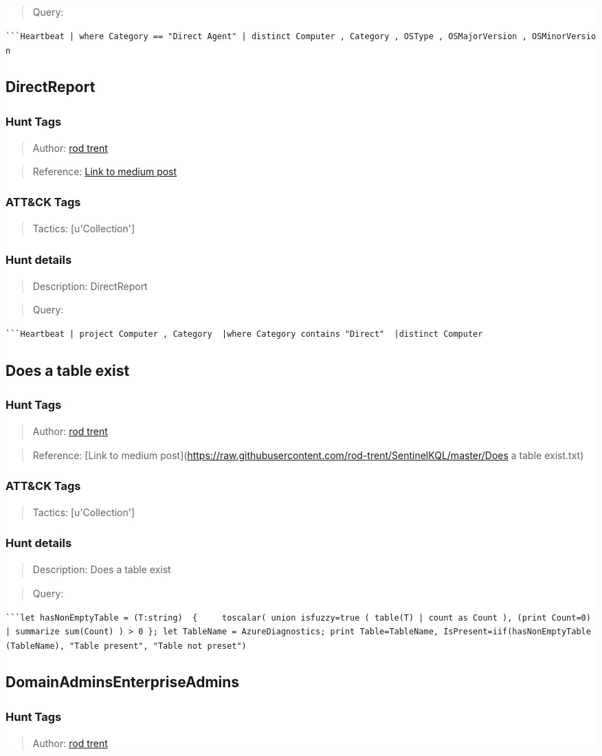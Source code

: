 > Query:

```t
```Heartbeat | where Category == "Direct Agent" | distinct Computer , Category , OSType , OSMajorVersion , OSMinorVersion
```

## DirectReport
### Hunt Tags

> Author: [rod trent](https://www.metsys.fr/)

> Reference: [Link to medium post](https://raw.githubusercontent.com/rod-trent/SentinelKQL/master/DirectReport.txt)

### ATT&CK Tags

> Tactics: [u'Collection']

### Hunt details

> Description: DirectReport

> Query:

```t
```Heartbeat | project Computer , Category  |where Category contains "Direct"  |distinct Computer
```

## Does a table exist
### Hunt Tags

> Author: [rod trent](https://www.metsys.fr/)

> Reference: [Link to medium post](https://raw.githubusercontent.com/rod-trent/SentinelKQL/master/Does a table exist.txt)

### ATT&CK Tags

> Tactics: [u'Collection']

### Hunt details

> Description: Does a table exist

> Query:

```t
```let hasNonEmptyTable = (T:string)  {     toscalar( union isfuzzy=true ( table(T) | count as Count ), (print Count=0) | summarize sum(Count) ) > 0 }; let TableName = AzureDiagnostics; print Table=TableName, IsPresent=iif(hasNonEmptyTable(TableName), "Table present", "Table not preset")
```

## DomainAdminsEnterpriseAdmins
### Hunt Tags

> Author: [rod trent](https://www.metsys.fr/)
